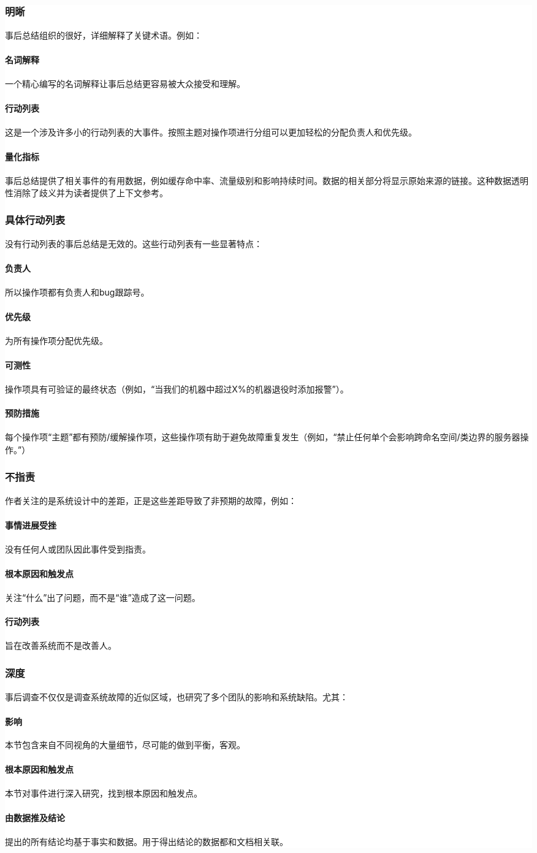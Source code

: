 ### 明晰
事后总结组织的很好，详细解释了关键术语。例如：

#### 名词解释
一个精心编写的名词解释让事后总结更容易被大众接受和理解。

#### 行动列表
这是一个涉及许多小的行动列表的大事件。按照主题对操作项进行分组可以更加轻松的分配负责人和优先级。

#### 量化指标
事后总结提供了相关事件的有用数据，例如缓存命中率、流量级别和影响持续时间。数据的相关部分将显示原始来源的链接。这种数据透明性消除了歧义并为读者提供了上下文参考。

### 具体行动列表
没有行动列表的事后总结是无效的。这些行动列表有一些显著特点：

#### 负责人
所以操作项都有负责人和bug跟踪号。

#### 优先级
为所有操作项分配优先级。

#### 可测性
操作项具有可验证的最终状态（例如，“当我们的机器中超过X%的机器退役时添加报警”）。

#### 预防措施
每个操作项“主题”都有预防/缓解操作项，这些操作项有助于避免故障重复发生（例如，“禁止任何单个会影响跨命名空间/类边界的服务器操作。”）

### 不指责
作者关注的是系统设计中的差距，正是这些差距导致了非预期的故障，例如：

#### 事情进展受挫
没有任何人或团队因此事件受到指责。

#### 根本原因和触发点
关注“什么”出了问题，而不是“谁”造成了这一问题。

#### 行动列表
旨在改善系统而不是改善人。

### 深度
事后调查不仅仅是调查系统故障的近似区域，也研究了多个团队的影响和系统缺陷。尤其：

#### 影响
本节包含来自不同视角的大量细节，尽可能的做到平衡，客观。

#### 根本原因和触发点
本节对事件进行深入研究，找到根本原因和触发点。

#### 由数据推及结论
提出的所有结论均基于事实和数据。用于得出结论的数据都和文档相关联。
